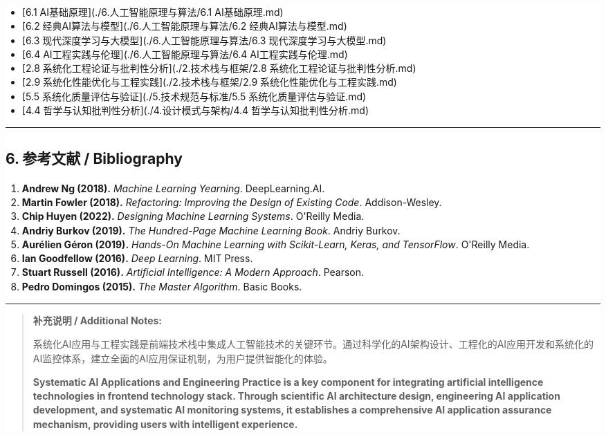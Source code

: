 - [6.1 AI基础原理](./6.人工智能原理与算法/6.1 AI基础原理.md)
- [6.2 经典AI算法与模型](./6.人工智能原理与算法/6.2 经典AI算法与模型.md)
- [6.3 现代深度学习与大模型](./6.人工智能原理与算法/6.3 现代深度学习与大模型.md)
- [6.4 AI工程实践与伦理](./6.人工智能原理与算法/6.4 AI工程实践与伦理.md)
- [2.8 系统化工程论证与批判性分析](./2.技术栈与框架/2.8 系统化工程论证与批判性分析.md)
- [2.9 系统化性能优化与工程实践](./2.技术栈与框架/2.9 系统化性能优化与工程实践.md)
- [5.5 系统化质量评估与验证](./5.技术规范与标准/5.5 系统化质量评估与验证.md)
- [4.4 哲学与认知批判性分析](./4.设计模式与架构/4.4 哲学与认知批判性分析.md)

---

## 6. 参考文献 / Bibliography

1. **Andrew Ng (2018).** *Machine Learning Yearning*. DeepLearning.AI.
2. **Martin Fowler (2018).** *Refactoring: Improving the Design of Existing Code*. Addison-Wesley.
3. **Chip Huyen (2022).** *Designing Machine Learning Systems*. O'Reilly Media.
4. **Andriy Burkov (2019).** *The Hundred-Page Machine Learning Book*. Andriy Burkov.
5. **Aurélien Géron (2019).** *Hands-On Machine Learning with Scikit-Learn, Keras, and TensorFlow*. O'Reilly Media.
6. **Ian Goodfellow (2016).** *Deep Learning*. MIT Press.
7. **Stuart Russell (2016).** *Artificial Intelligence: A Modern Approach*. Pearson.
8. **Pedro Domingos (2015).** *The Master Algorithm*. Basic Books.

---

> **补充说明 / Additional Notes:**
>
> 系统化AI应用与工程实践是前端技术栈中集成人工智能技术的关键环节。通过科学化的AI架构设计、工程化的AI应用开发和系统化的AI监控体系，建立全面的AI应用保证机制，为用户提供智能化的体验。
>
> **Systematic AI Applications and Engineering Practice is a key component for integrating artificial intelligence technologies in frontend technology stack. Through scientific AI architecture design, engineering AI application development, and systematic AI monitoring systems, it establishes a comprehensive AI application assurance mechanism, providing users with intelligent experience.**

